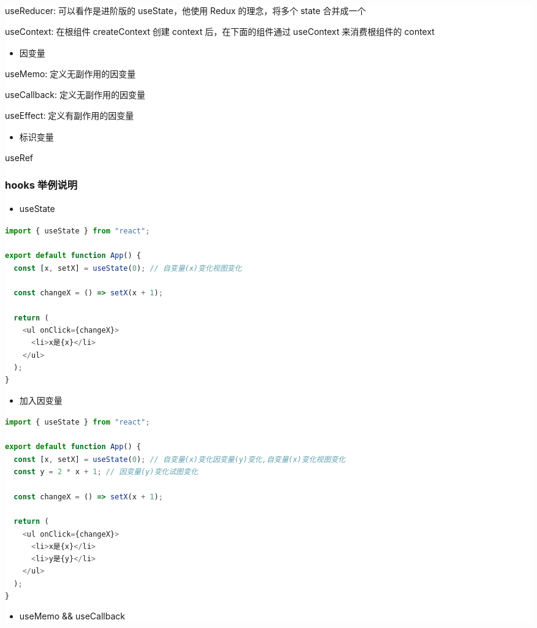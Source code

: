 useReducer: 可以看作是进阶版的 useState，他使用 Redux 的理念，将多个 state 合并成一个

useContext: 在根组件 createContext 创建 context 后，在下面的组件通过 useContext 来消费根组件的 context

- 因变量

useMemo: 定义无副作用的因变量

useCallback: 定义无副作用的因变量

useEffect: 定义有副作用的因变量

- 标识变量

useRef

### hooks 举例说明

- useState

```js
import { useState } from "react";

export default function App() {
  const [x, setX] = useState(0); // 自变量(x)变化视图变化

  const changeX = () => setX(x + 1);

  return (
    <ul onClick={changeX}>
      <li>x是{x}</li>
    </ul>
  );
}
```

- 加入因变量

```js
import { useState } from "react";

export default function App() {
  const [x, setX] = useState(0); // 自变量(x)变化因变量(y)变化,自变量(x)变化视图变化
  const y = 2 * x + 1; // 因变量(y)变化试图变化

  const changeX = () => setX(x + 1);

  return (
    <ul onClick={changeX}>
      <li>x是{x}</li>
      <li>y是{y}</li>
    </ul>
  );
}
```

- useMemo && useCallback
